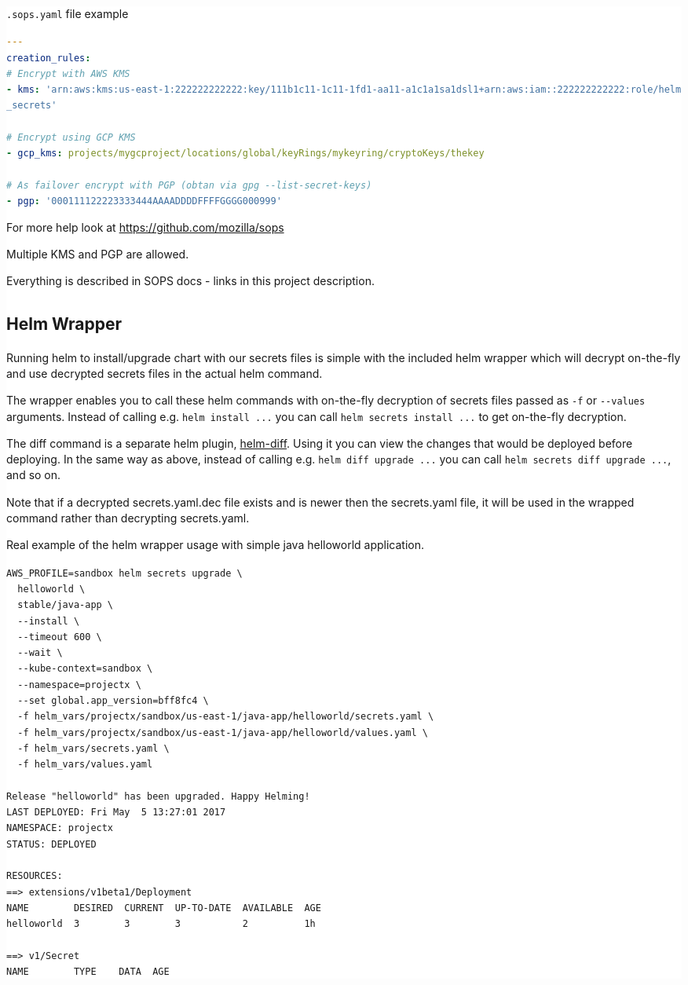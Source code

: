 `.sops.yaml` file example

```yaml
---
creation_rules:
# Encrypt with AWS KMS
- kms: 'arn:aws:kms:us-east-1:222222222222:key/111b1c11-1c11-1fd1-aa11-a1c1a1sa1dsl1+arn:aws:iam::222222222222:role/helm_secrets'

# Encrypt using GCP KMS
- gcp_kms: projects/mygcproject/locations/global/keyRings/mykeyring/cryptoKeys/thekey

# As failover encrypt with PGP (obtan via gpg --list-secret-keys)
- pgp: '000111122223333444AAAADDDDFFFFGGGG000999'

```
For more help look at https://github.com/mozilla/sops

Multiple KMS and PGP are allowed.

Everything is described in SOPS docs - links in this project description.

## Helm Wrapper

Running helm to install/upgrade chart with our secrets files is simple with the included helm wrapper which will decrypt on-the-fly and use decrypted secrets files in the actual helm command.

The wrapper enables you to call these helm commands with on-the-fly decryption of secrets files passed as `-f` or `--values` arguments. Instead of calling e.g. `helm install ...` you can call `helm secrets install ...` to get on-the-fly decryption.

The diff command is a separate helm plugin, [helm-diff](https://github.com/databus23/helm-diff). Using it you can view the changes that would be deployed before deploying. In the same way as above, instead of calling e.g. `helm diff upgrade ...` you can call `helm secrets diff upgrade ...`, and so on.

Note that if a decrypted secrets.yaml.dec file exists and is newer then the secrets.yaml file, it will be used in the wrapped command rather than decrypting secrets.yaml.

Real example of the helm wrapper usage with simple java helloworld application.

```
AWS_PROFILE=sandbox helm secrets upgrade \
  helloworld \
  stable/java-app \
  --install \
  --timeout 600 \
  --wait \
  --kube-context=sandbox \
  --namespace=projectx \
  --set global.app_version=bff8fc4 \
  -f helm_vars/projectx/sandbox/us-east-1/java-app/helloworld/secrets.yaml \
  -f helm_vars/projectx/sandbox/us-east-1/java-app/helloworld/values.yaml \
  -f helm_vars/secrets.yaml \
  -f helm_vars/values.yaml

Release "helloworld" has been upgraded. Happy Helming!
LAST DEPLOYED: Fri May  5 13:27:01 2017
NAMESPACE: projectx
STATUS: DEPLOYED

RESOURCES:
==> extensions/v1beta1/Deployment
NAME        DESIRED  CURRENT  UP-TO-DATE  AVAILABLE  AGE
helloworld  3        3        3           2          1h

==> v1/Secret
NAME        TYPE    DATA  AGE
```
